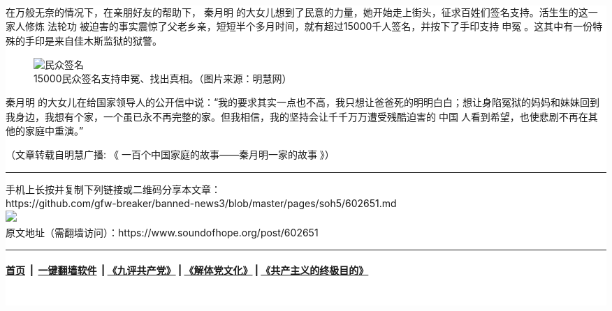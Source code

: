  </p>
 <p>
  在万般无奈的情况下，在亲朋好友的帮助下，
  <ok href="/term/708644">
   秦月明
  </ok>
  的大女儿想到了民意的力量，她开始走上街头，征求百姓们签名支持。活生生的这一家人修炼
  <ok href="/term/968">
   法轮功
  </ok>
  被迫害的事实震惊了父老乡亲，短短半个多月时间，就有超过15000千人签名，并按下了手印支持
  <ok href="/term/77002">
   申冤
  </ok>
  。这其中有一份特殊的手印是来自佳木斯监狱的狱警。
 </p>
 <figure class="OImage__StyledFigure-sc-1lfley0-0 hHSfVg">
  <img alt="民众签名" src="https://img.soundofhope.org/2022-03/2012-7-21-cmh-qingrongqian-bj-08--ss-1647193304463.jpg"/>
  <br/><figcaption>
   15000民众签名支持申冤、找出真相。（图片来源：明慧网）
  </figcaption>
 </figure>
 <p>
  <ok href="/term/708644">
   秦月明
  </ok>
  的大女儿在给国家领导人的公开信中说：“我的要求其实一点也不高，我只想让爸爸死的明明白白；想让身陷冤狱的妈妈和妹妹回到我身边，我想有个家，一个虽已永不再完整的家。但我相信，我的坚持会让千千万万遭受残酷迫害的
  <ok href="/term/1120">
   中国
  </ok>
  人看到希望，也使悲剧不再在其他的家庭中重演。”
 </p>
 <p>
  （文章转载自明慧广播: 《
  <ok href="https://www.mhradio.org/showprogram/10716.html">
   一百个中国家庭的故事——秦月明一家的故事
  </ok>
  》）
 </p>
</div>
</div>
<hr/>
手机上长按并复制下列链接或二维码分享本文章：<br/>
https://github.com/gfw-breaker/banned-news3/blob/master/pages/soh5/602651.md <br/>
<a href='https://github.com/gfw-breaker/banned-news3/blob/master/pages/soh5/602651.md'><img src='https://github.com/gfw-breaker/banned-news3/blob/master/pages/soh5/602651.md.png'/></a> <br/>
原文地址（需翻墙访问）：https://www.soundofhope.org/post/602651


------------------------
#### [首页](https://github.com/gfw-breaker/banned-news3/blob/master/README.md) &nbsp;|&nbsp; [一键翻墙软件](https://github.com/gfw-breaker/nogfw/blob/master/README.md) &nbsp;| [《九评共产党》](https://github.com/gfw-breaker/9ping.md/blob/master/README.md#九评之一评共产党是什么) | [《解体党文化》](https://github.com/gfw-breaker/jtdwh.md/blob/master/README.md) | [《共产主义的终极目的》](https://github.com/gfw-breaker/gczydzjmd.md/blob/master/README.md)


<img src='http://gfw-breaker.win/banned-news3/pages/soh5/602651.md' width='0px' height='0px'/>